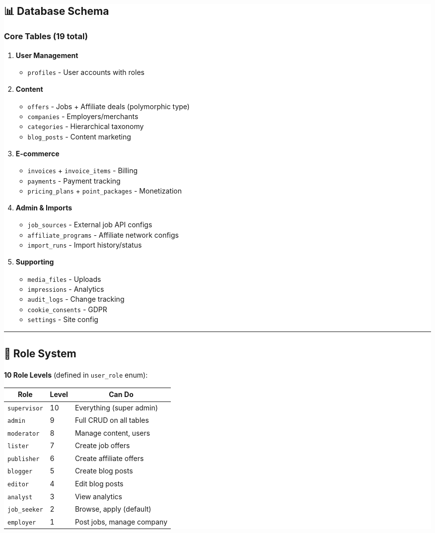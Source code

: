 
## 📊 Database Schema

### Core Tables (19 total)

1. **User Management**
   - `profiles` - User accounts with roles
   
2. **Content**
   - `offers` - Jobs + Affiliate deals (polymorphic type)
   - `companies` - Employers/merchants
   - `categories` - Hierarchical taxonomy
   - `blog_posts` - Content marketing

3. **E-commerce**
   - `invoices` + `invoice_items` - Billing
   - `payments` - Payment tracking
   - `pricing_plans` + `point_packages` - Monetization

4. **Admin & Imports**
   - `job_sources` - External job API configs
   - `affiliate_programs` - Affiliate network configs
   - `import_runs` - Import history/status

5. **Supporting**
   - `media_files` - Uploads
   - `impressions` - Analytics
   - `audit_logs` - Change tracking
   - `cookie_consents` - GDPR
   - `settings` - Site config

---

## 🎯 Role System

**10 Role Levels** (defined in `user_role` enum):

| Role | Level | Can Do |
|------|-------|--------|
| `supervisor` | 10 | Everything (super admin) |
| `admin` | 9 | Full CRUD on all tables |
| `moderator` | 8 | Manage content, users |
| `lister` | 7 | Create job offers |
| `publisher` | 6 | Create affiliate offers |
| `blogger` | 5 | Create blog posts |
| `editor` | 4 | Edit blog posts |
| `analyst` | 3 | View analytics |
| `job_seeker` | 2 | Browse, apply (default) |
| `employer` | 1 | Post jobs, manage company |
